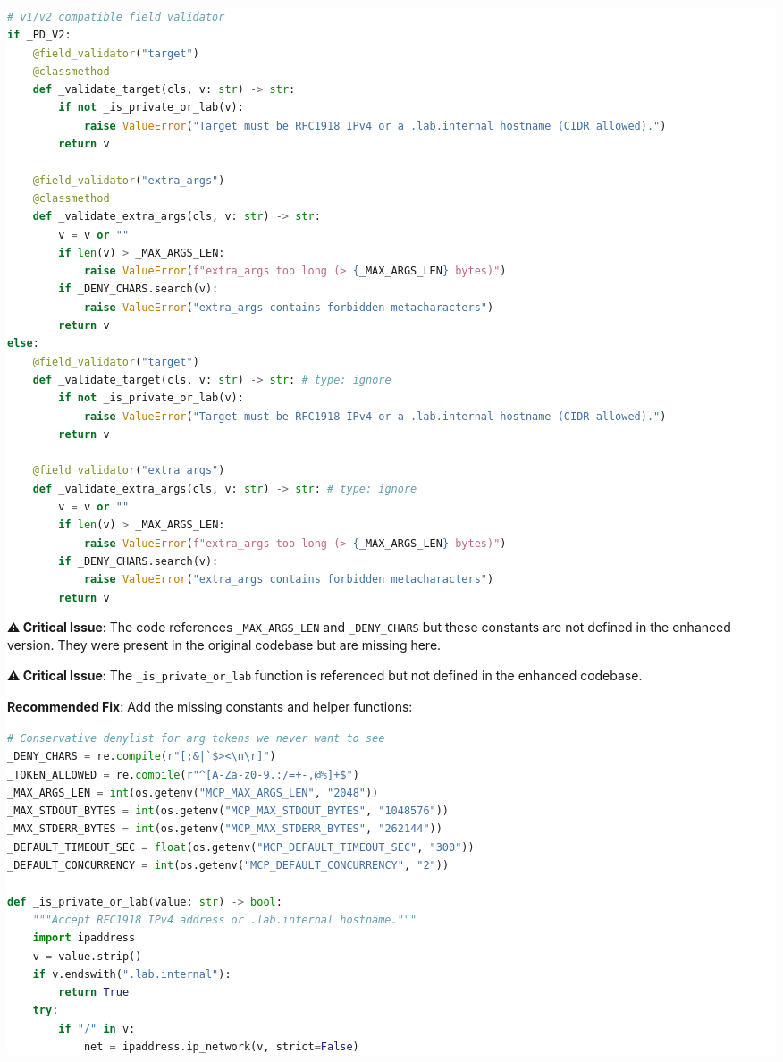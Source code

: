 ```python
# v1/v2 compatible field validator
if _PD_V2:
    @field_validator("target")
    @classmethod
    def _validate_target(cls, v: str) -> str:
        if not _is_private_or_lab(v):
            raise ValueError("Target must be RFC1918 IPv4 or a .lab.internal hostname (CIDR allowed).")
        return v
    
    @field_validator("extra_args")
    @classmethod
    def _validate_extra_args(cls, v: str) -> str:
        v = v or ""
        if len(v) > _MAX_ARGS_LEN:
            raise ValueError(f"extra_args too long (> {_MAX_ARGS_LEN} bytes)")
        if _DENY_CHARS.search(v):
            raise ValueError("extra_args contains forbidden metacharacters")
        return v
else:
    @field_validator("target")
    def _validate_target(cls, v: str) -> str: # type: ignore
        if not _is_private_or_lab(v):
            raise ValueError("Target must be RFC1918 IPv4 or a .lab.internal hostname (CIDR allowed).")
        return v
    
    @field_validator("extra_args")
    def _validate_extra_args(cls, v: str) -> str: # type: ignore
        v = v or ""
        if len(v) > _MAX_ARGS_LEN:
            raise ValueError(f"extra_args too long (> {_MAX_ARGS_LEN} bytes)")
        if _DENY_CHARS.search(v):
            raise ValueError("extra_args contains forbidden metacharacters")
        return v
```

**⚠️ Critical Issue**: The code references `_MAX_ARGS_LEN` and `_DENY_CHARS` but these constants are not defined in the enhanced version. They were present in the original codebase but are missing here.

**⚠️ Critical Issue**: The `_is_private_or_lab` function is referenced but not defined in the enhanced codebase.

**Recommended Fix**: Add the missing constants and helper functions:
```python
# Conservative denylist for arg tokens we never want to see
_DENY_CHARS = re.compile(r"[;&|`$><\n\r]")
_TOKEN_ALLOWED = re.compile(r"^[A-Za-z0-9.:/=+-,@%]+$")
_MAX_ARGS_LEN = int(os.getenv("MCP_MAX_ARGS_LEN", "2048"))
_MAX_STDOUT_BYTES = int(os.getenv("MCP_MAX_STDOUT_BYTES", "1048576"))
_MAX_STDERR_BYTES = int(os.getenv("MCP_MAX_STDERR_BYTES", "262144"))
_DEFAULT_TIMEOUT_SEC = float(os.getenv("MCP_DEFAULT_TIMEOUT_SEC", "300"))
_DEFAULT_CONCURRENCY = int(os.getenv("MCP_DEFAULT_CONCURRENCY", "2"))

def _is_private_or_lab(value: str) -> bool:
    """Accept RFC1918 IPv4 address or .lab.internal hostname."""
    import ipaddress
    v = value.strip()
    if v.endswith(".lab.internal"):
        return True
    try:
        if "/" in v:
            net = ipaddress.ip_network(v, strict=False)
```